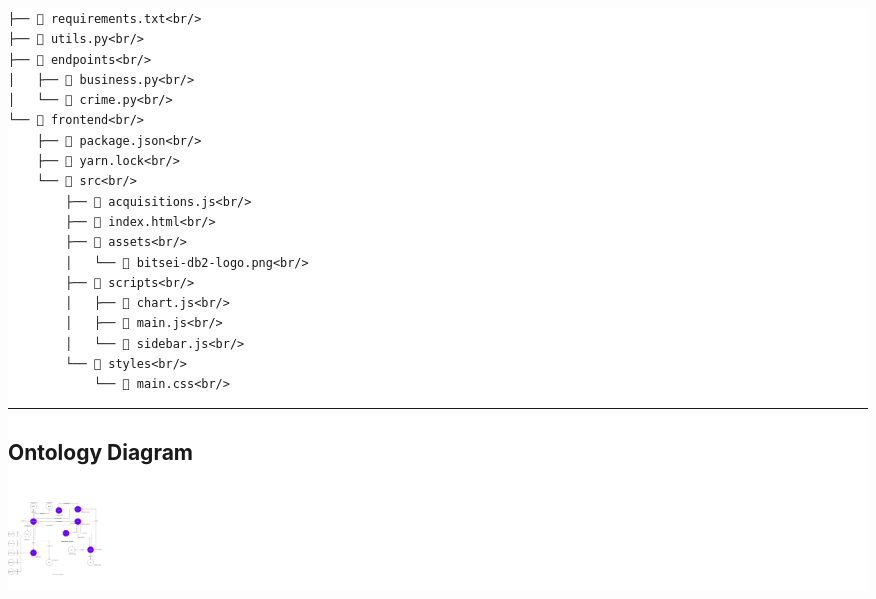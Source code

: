     ├── 📄 requirements.txt<br/>
    ├── 📄 utils.py<br/>
    ├── 📁 endpoints<br/>
    │   ├── 📄 business.py<br/>
    │   └── 📄 crime.py<br/>
    └── 📁 frontend<br/>
        ├── 📄 package.json<br/>
        ├── 📄 yarn.lock<br/>
        └── 📁 src<br/>
            ├── 📄 acquisitions.js<br/>
            ├── 📄 index.html<br/>
            ├── 📁 assets<br/>
            │   └── 📄 bitsei-db2-logo.png<br/>
            ├── 📁 scripts<br/>
            │   ├── 📄 chart.js<br/>
            │   ├── 📄 main.js<br/>
            │   └── 📄 sidebar.js<br/>
            └── 📁 styles<br/>
                └── 📄 main.css<br/>

---

## Ontology Diagram


<img src="ontology/Bitsei_ontology.svg" alt="Ontology Diagram" style="height: 100px; width:100px;"/>
